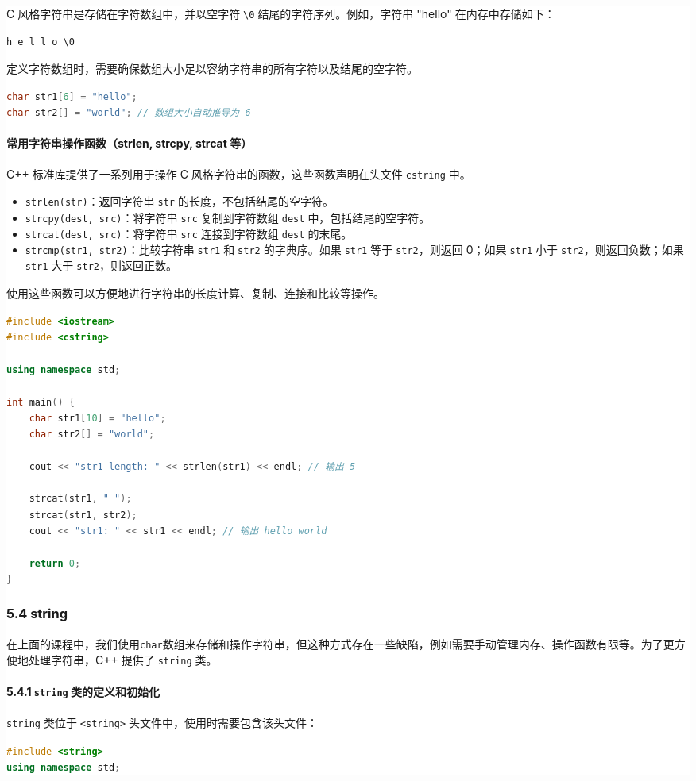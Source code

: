 C 风格字符串是存储在字符数组中，并以空字符 `\0` 结尾的字符序列。例如，字符串 "hello" 在内存中存储如下：

```
h e l l o \0
```

定义字符数组时，需要确保数组大小足以容纳字符串的所有字符以及结尾的空字符。

```c++
char str1[6] = "hello";
char str2[] = "world"; // 数组大小自动推导为 6
```

#### 常用字符串操作函数（strlen, strcpy, strcat 等）

C++ 标准库提供了一系列用于操作 C 风格字符串的函数，这些函数声明在头文件 `cstring` 中。

* `strlen(str)`：返回字符串 `str` 的长度，不包括结尾的空字符。
* `strcpy(dest, src)`：将字符串 `src` 复制到字符数组 `dest` 中，包括结尾的空字符。
* `strcat(dest, src)`：将字符串 `src` 连接到字符数组 `dest` 的末尾。
* `strcmp(str1, str2)`：比较字符串 `str1` 和 `str2` 的字典序。如果 `str1` 等于 `str2`，则返回 0；如果 `str1` 小于 `str2`，则返回负数；如果 `str1` 大于 `str2`，则返回正数。

使用这些函数可以方便地进行字符串的长度计算、复制、连接和比较等操作。

```c++
#include <iostream>
#include <cstring>

using namespace std;

int main() {
    char str1[10] = "hello";
    char str2[] = "world";

    cout << "str1 length: " << strlen(str1) << endl; // 输出 5

    strcat(str1, " ");
    strcat(str1, str2);
    cout << "str1: " << str1 << endl; // 输出 hello world

    return 0;
}
```

### 5.4 string

在上面的课程中，我们使用`char`数组来存储和操作字符串，但这种方式存在一些缺陷，例如需要手动管理内存、操作函数有限等。为了更方便地处理字符串，C++ 提供了 `string` 类。

#### 5.4.1 `string` 类的定义和初始化

`string` 类位于 `<string>` 头文件中，使用时需要包含该头文件：

```c++
#include <string>
using namespace std;
```
